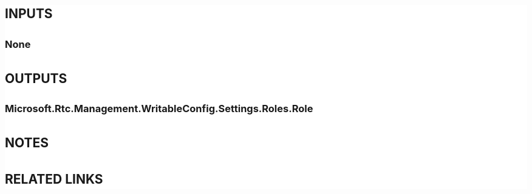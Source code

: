 ## INPUTS

### None


## OUTPUTS

### Microsoft.Rtc.Management.WritableConfig.Settings.Roles.Role


## NOTES


## RELATED LINKS